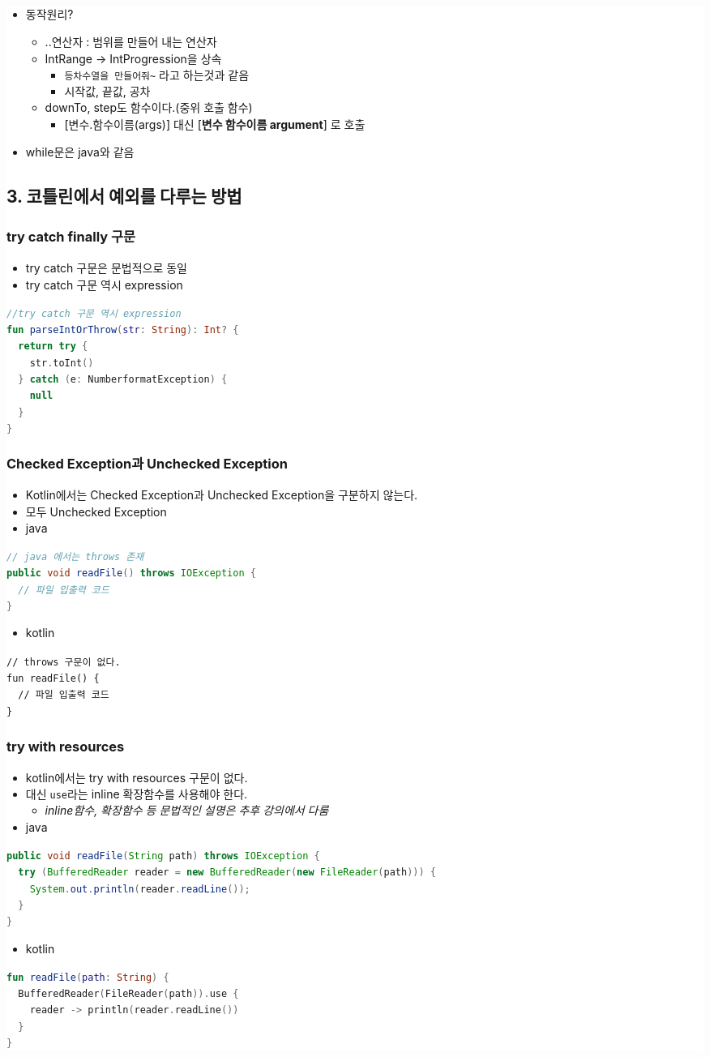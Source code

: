 
- 동작원리?
  - ..연산자 : 범위를 만들어 내는 연산자
  - IntRange -> IntProgression을 상속
    - `등차수열을 만들어줘~` 라고 하는것과 같음
    - 시작값, 끝값, 공차
  - downTo, step도 함수이다.(중위 호출 함수)
    - [변수.함수이름(args)] 대신 [**변수 함수이름 argument**] 로 호출

- while문은 java와 같음 

## 3. 코틀린에서 예외를 다루는 방법
### try catch finally 구문
- try catch 구문은 문법적으로 동일
- try catch 구문 역시 expression
```kotlin
//try catch 구문 역시 expression
fun parseIntOrThrow(str: String): Int? {
  return try {
    str.toInt()
  } catch (e: NumberformatException) {
    null
  }
}
```

### Checked Exception과 Unchecked Exception
- Kotlin에서는 Checked Exception과 Unchecked Exception을 구분하지 않는다.
- 모두 Unchecked Exception
- java
```java
// java 에서는 throws 존재
public void readFile() throws IOException {
  // 파일 입출력 코드
}
```
- kotlin
```kotilin
// throws 구문이 없다.
fun readFile() {
  // 파일 입출력 코드
}
```
### try with resources
- kotlin에서는 try with resources 구문이 없다.
- 대신 `use`라는 inline 확장함수를 사용해야 한다.
  - _inline함수, 확장함수 등 문법적인 설명은 추후 강의에서 다룸_
- java
```java
public void readFile(String path) throws IOException {
  try (BufferedReader reader = new BufferedReader(new FileReader(path))) {
    System.out.println(reader.readLine());
  }
}
```
- kotlin
```kotlin
fun readFile(path: String) {
  BufferedReader(FileReader(path)).use {
    reader -> println(reader.readLine())
  }
}
```
